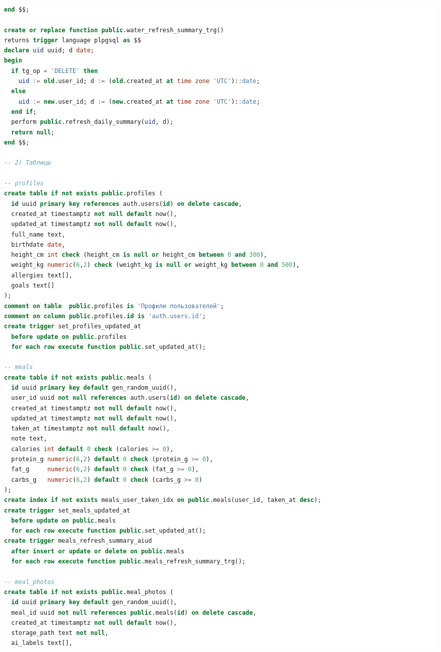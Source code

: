 ```sql
end $$;

create or replace function public.water_refresh_summary_trg()
returns trigger language plpgsql as $$
declare uid uuid; d date;
begin
  if tg_op = 'DELETE' then
    uid := old.user_id; d := (old.created_at at time zone 'UTC')::date;
  else
    uid := new.user_id; d := (new.created_at at time zone 'UTC')::date;
  end if;
  perform public.refresh_daily_summary(uid, d);
  return null;
end $$;

-- 2) Таблицы

-- profiles
create table if not exists public.profiles (
  id uuid primary key references auth.users(id) on delete cascade,
  created_at timestamptz not null default now(),
  updated_at timestamptz not null default now(),
  full_name text,
  birthdate date,
  height_cm int check (height_cm is null or height_cm between 0 and 300),
  weight_kg numeric(6,2) check (weight_kg is null or weight_kg between 0 and 500),
  allergies text[],
  goals text[]
);
comment on table  public.profiles is 'Профили пользователей';
comment on column public.profiles.id is 'auth.users.id';
create trigger set_profiles_updated_at
  before update on public.profiles
  for each row execute function public.set_updated_at();

-- meals
create table if not exists public.meals (
  id uuid primary key default gen_random_uuid(),
  user_id uuid not null references auth.users(id) on delete cascade,
  created_at timestamptz not null default now(),
  updated_at timestamptz not null default now(),
  taken_at timestamptz not null default now(),
  note text,
  calories int default 0 check (calories >= 0),
  protein_g numeric(6,2) default 0 check (protein_g >= 0),
  fat_g     numeric(6,2) default 0 check (fat_g >= 0),
  carbs_g   numeric(6,2) default 0 check (carbs_g >= 0)
);
create index if not exists meals_user_taken_idx on public.meals(user_id, taken_at desc);
create trigger set_meals_updated_at
  before update on public.meals
  for each row execute function public.set_updated_at();
create trigger meals_refresh_summary_aiud
  after insert or update or delete on public.meals
  for each row execute function public.meals_refresh_summary_trg();

-- meal_photos
create table if not exists public.meal_photos (
  id uuid primary key default gen_random_uuid(),
  meal_id uuid not null references public.meals(id) on delete cascade,
  created_at timestamptz not null default now(),
  storage_path text not null,
  ai_labels text[],
```